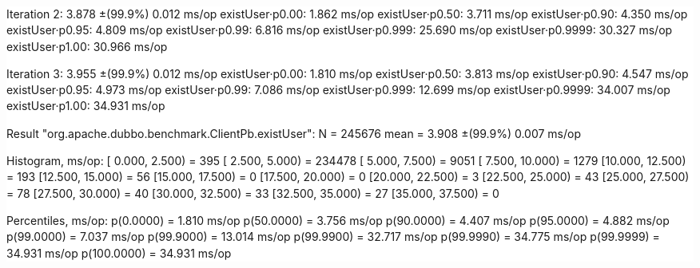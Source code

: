 Iteration   2: 3.878 ±(99.9%) 0.012 ms/op
                 existUser·p0.00:   1.862 ms/op
                 existUser·p0.50:   3.711 ms/op
                 existUser·p0.90:   4.350 ms/op
                 existUser·p0.95:   4.809 ms/op
                 existUser·p0.99:   6.816 ms/op
                 existUser·p0.999:  25.690 ms/op
                 existUser·p0.9999: 30.327 ms/op
                 existUser·p1.00:   30.966 ms/op

Iteration   3: 3.955 ±(99.9%) 0.012 ms/op
                 existUser·p0.00:   1.810 ms/op
                 existUser·p0.50:   3.813 ms/op
                 existUser·p0.90:   4.547 ms/op
                 existUser·p0.95:   4.973 ms/op
                 existUser·p0.99:   7.086 ms/op
                 existUser·p0.999:  12.699 ms/op
                 existUser·p0.9999: 34.007 ms/op
                 existUser·p1.00:   34.931 ms/op



Result "org.apache.dubbo.benchmark.ClientPb.existUser":
  N = 245676
  mean =      3.908 ±(99.9%) 0.007 ms/op

  Histogram, ms/op:
    [ 0.000,  2.500) = 395 
    [ 2.500,  5.000) = 234478 
    [ 5.000,  7.500) = 9051 
    [ 7.500, 10.000) = 1279 
    [10.000, 12.500) = 193 
    [12.500, 15.000) = 56 
    [15.000, 17.500) = 0 
    [17.500, 20.000) = 0 
    [20.000, 22.500) = 3 
    [22.500, 25.000) = 43 
    [25.000, 27.500) = 78 
    [27.500, 30.000) = 40 
    [30.000, 32.500) = 33 
    [32.500, 35.000) = 27 
    [35.000, 37.500) = 0 

  Percentiles, ms/op:
      p(0.0000) =      1.810 ms/op
     p(50.0000) =      3.756 ms/op
     p(90.0000) =      4.407 ms/op
     p(95.0000) =      4.882 ms/op
     p(99.0000) =      7.037 ms/op
     p(99.9000) =     13.014 ms/op
     p(99.9900) =     32.717 ms/op
     p(99.9990) =     34.775 ms/op
     p(99.9999) =     34.931 ms/op
    p(100.0000) =     34.931 ms/op

